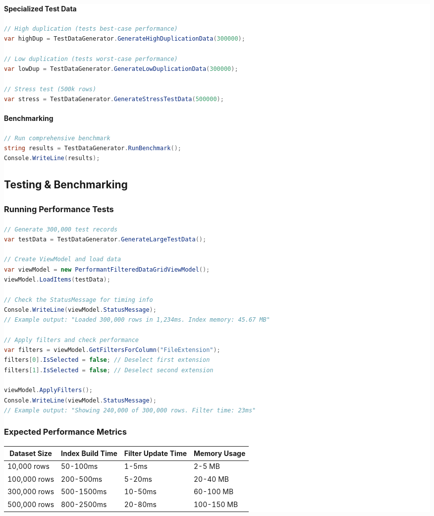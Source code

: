 #### Specialized Test Data
```csharp
// High duplication (tests best-case performance)
var highDup = TestDataGenerator.GenerateHighDuplicationData(300000);

// Low duplication (tests worst-case performance)
var lowDup = TestDataGenerator.GenerateLowDuplicationData(300000);

// Stress test (500k rows)
var stress = TestDataGenerator.GenerateStressTestData(500000);
```

#### Benchmarking
```csharp
// Run comprehensive benchmark
string results = TestDataGenerator.RunBenchmark();
Console.WriteLine(results);
```

## Testing & Benchmarking

### Running Performance Tests

```csharp
// Generate 300,000 test records
var testData = TestDataGenerator.GenerateLargeTestData();

// Create ViewModel and load data
var viewModel = new PerformantFilteredDataGridViewModel();
viewModel.LoadItems(testData);

// Check the StatusMessage for timing info
Console.WriteLine(viewModel.StatusMessage);
// Example output: "Loaded 300,000 rows in 1,234ms. Index memory: 45.67 MB"

// Apply filters and check performance
var filters = viewModel.GetFiltersForColumn("FileExtension");
filters[0].IsSelected = false; // Deselect first extension
filters[1].IsSelected = false; // Deselect second extension

viewModel.ApplyFilters();
Console.WriteLine(viewModel.StatusMessage);
// Example output: "Showing 240,000 of 300,000 rows. Filter time: 23ms"
```

### Expected Performance Metrics

| Dataset Size | Index Build Time | Filter Update Time | Memory Usage |
|--------------|------------------|-------------------|--------------|
| 10,000 rows  | 50-100ms        | 1-5ms             | 2-5 MB       |
| 100,000 rows | 200-500ms       | 5-20ms            | 20-40 MB     |
| 300,000 rows | 500-1500ms      | 10-50ms           | 60-100 MB    |
| 500,000 rows | 800-2500ms      | 20-80ms           | 100-150 MB   |

